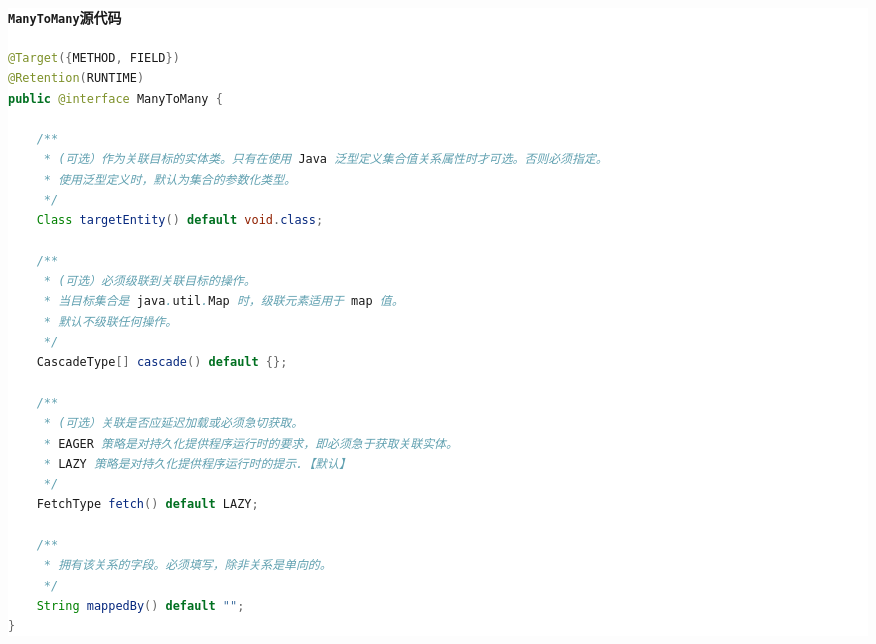 
#### `ManyToMany`源代码
```java
@Target({METHOD, FIELD}) 
@Retention(RUNTIME)
public @interface ManyToMany {

    /**
     * (可选）作为关联目标的实体类。只有在使用 Java 泛型定义集合值关系属性时才可选。否则必须指定。
     * 使用泛型定义时，默认为集合的参数化类型。
     */
    Class targetEntity() default void.class;

    /** 
     * (可选）必须级联到关联目标的操作。
     * 当目标集合是 java.util.Map 时，级联元素适用于 map 值。
     * 默认不级联任何操作。
     */
    CascadeType[] cascade() default {};

    /** 
     * (可选）关联是否应延迟加载或必须急切获取。
     * EAGER 策略是对持久化提供程序运行时的要求，即必须急于获取关联实体。
     * LAZY 策略是对持久化提供程序运行时的提示.【默认】
     */
    FetchType fetch() default LAZY;

    /** 
     * 拥有该关系的字段。必须填写，除非关系是单向的。
     */
    String mappedBy() default "";
}
```